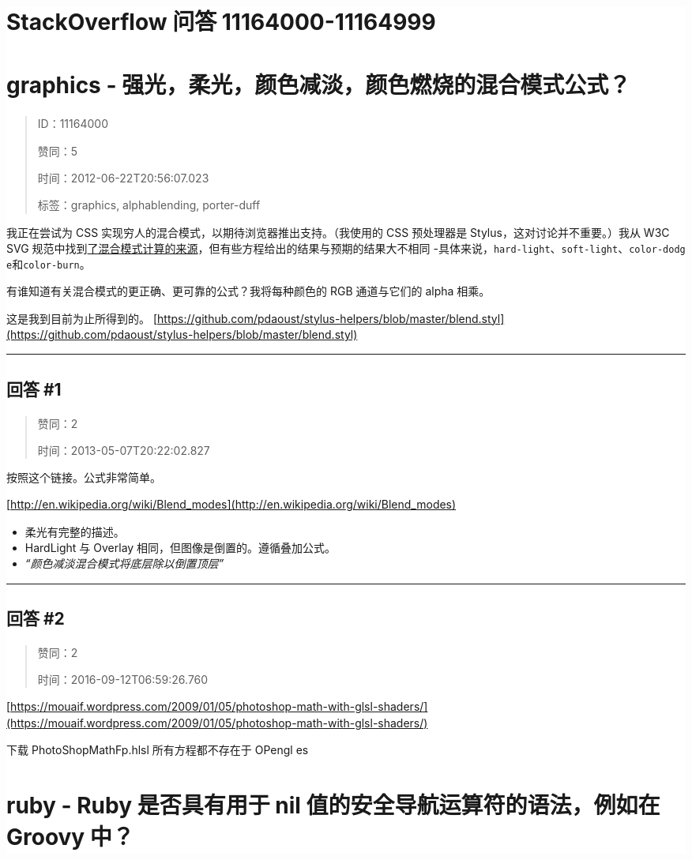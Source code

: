 # StackOverflow 问答 11164000-11164999

# graphics - 强光，柔光，颜色减淡，颜色燃烧的混合模式公式？

> ID：11164000
> 
> 赞同：5
> 
> 时间：2012-06-22T20:56:07.023
> 
> 标签：graphics, alphablending, porter-duff

我正在尝试为 CSS 实现穷人的混合模式，以期待浏览器推出支持。（我使用的 CSS 预处理器是 Stylus，这对讨论并不重要。）我从 W3C SVG 规范中找到[了混合模式计算的来源](http://dev.w3.org/SVG/modules/compositing/master/)，但有些方程给出的结果与预期的结果大不相同 -具体来说，`hard-light`、`soft-light`、`color-dodge`和`color-burn`。

有谁知道有关混合模式的更正确、更可靠的公式？我将每种颜色的 RGB 通道与它们的 alpha 相乘。

这是我到目前为止所得到的。 [https://github.com/pdaoust/stylus-helpers/blob/master/blend.styl](https://github.com/pdaoust/stylus-helpers/blob/master/blend.styl)

* * *

## 回答 #1

> 赞同：2
> 
> 时间：2013-05-07T20:22:02.827

按照这个链接。公式非常简单。

[http://en.wikipedia.org/wiki/Blend_modes](http://en.wikipedia.org/wiki/Blend_modes)

*   柔光有完整的描述。
*   HardLight 与 Overlay 相同，但图像是倒置的。遵循叠加公式。
*   *“颜色减淡混合模式将底层除以倒置顶层”*

* * *

## 回答 #2

> 赞同：2
> 
> 时间：2016-09-12T06:59:26.760

[https://mouaif.wordpress.com/2009/01/05/photoshop-math-with-glsl-shaders/](https://mouaif.wordpress.com/2009/01/05/photoshop-math-with-glsl-shaders/)

下载 PhotoShopMathFp.hlsl 所有方程都不存在于 OPengl es

# ruby - Ruby 是否具有用于 nil 值的安全导航运算符的语法，例如在 Groovy 中？
